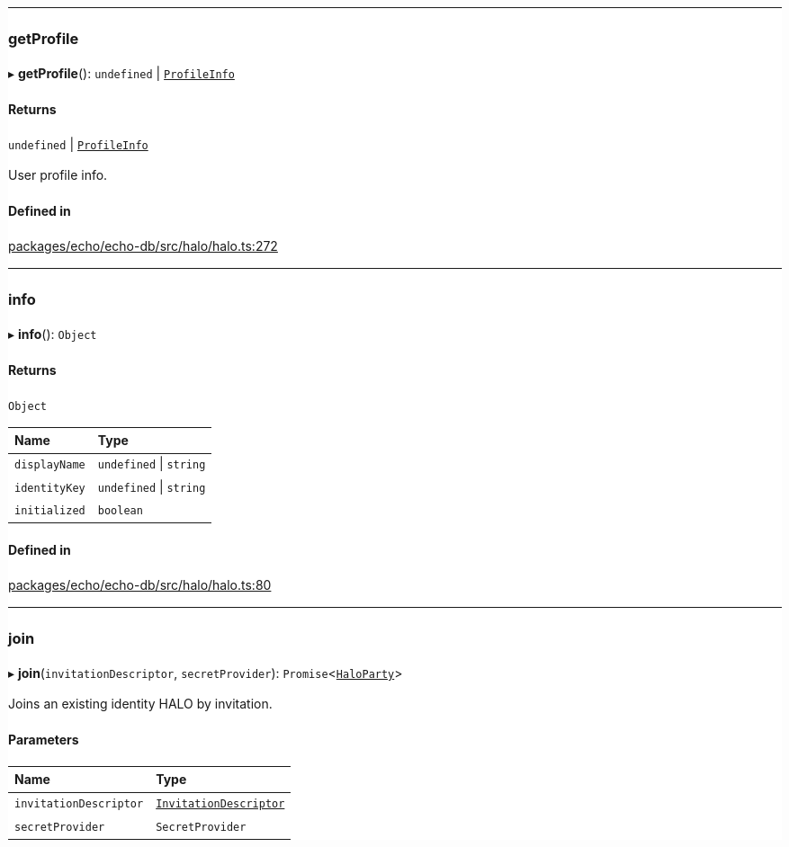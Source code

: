 ___

### getProfile

▸ **getProfile**(): `undefined` \| [`ProfileInfo`](../interfaces/dxos_echo_db.ProfileInfo.md)

#### Returns

`undefined` \| [`ProfileInfo`](../interfaces/dxos_echo_db.ProfileInfo.md)

User profile info.

#### Defined in

[packages/echo/echo-db/src/halo/halo.ts:272](https://github.com/dxos/protocols/blob/6f4c34af3/packages/echo/echo-db/src/halo/halo.ts#L272)

___

### info

▸ **info**(): `Object`

#### Returns

`Object`

| Name | Type |
| :------ | :------ |
| `displayName` | `undefined` \| `string` |
| `identityKey` | `undefined` \| `string` |
| `initialized` | `boolean` |

#### Defined in

[packages/echo/echo-db/src/halo/halo.ts:80](https://github.com/dxos/protocols/blob/6f4c34af3/packages/echo/echo-db/src/halo/halo.ts#L80)

___

### join

▸ **join**(`invitationDescriptor`, `secretProvider`): `Promise`<[`HaloParty`](dxos_echo_db.HaloParty.md)\>

Joins an existing identity HALO by invitation.

#### Parameters

| Name | Type |
| :------ | :------ |
| `invitationDescriptor` | [`InvitationDescriptor`](dxos_echo_db.InvitationDescriptor.md) |
| `secretProvider` | `SecretProvider` |
